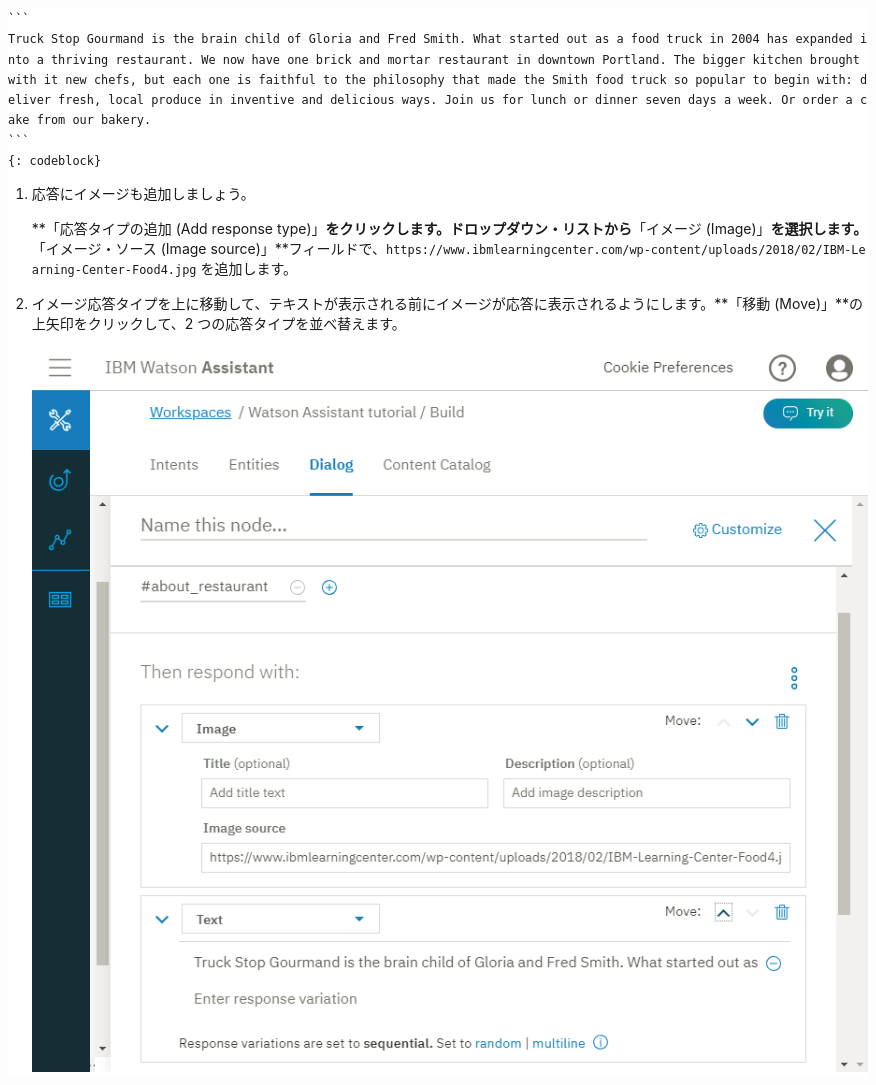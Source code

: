     ```
    Truck Stop Gourmand is the brain child of Gloria and Fred Smith. What started out as a food truck in 2004 has expanded into a thriving restaurant. We now have one brick and mortar restaurant in downtown Portland. The bigger kitchen brought with it new chefs, but each one is faithful to the philosophy that made the Smith food truck so popular to begin with: deliver fresh, local produce in inventive and delicious ways. Join us for lunch or dinner seven days a week. Or order a cake from our bakery.
    ```
    {: codeblock}

1.  応答にイメージも追加しましょう。

    **「応答タイプの追加 (Add response type)」**をクリックします。ドロップダウン・リストから**「イメージ (Image)」**を選択します。**「イメージ・ソース (Image source)」**フィールドで、`https://www.ibmlearningcenter.com/wp-content/uploads/2018/02/IBM-Learning-Center-Food4.jpg` を追加します。
1.  イメージ応答タイプを上に移動して、テキストが表示される前にイメージが応答に表示されるようにします。**「移動 (Move)」**の上矢印をクリックして、2 つの応答タイプを並べ替えます。

    ![テキスト応答タイプの前にリストされたイメージ応答タイプを示しています。](images/gs-ass-image-response-type.png)
